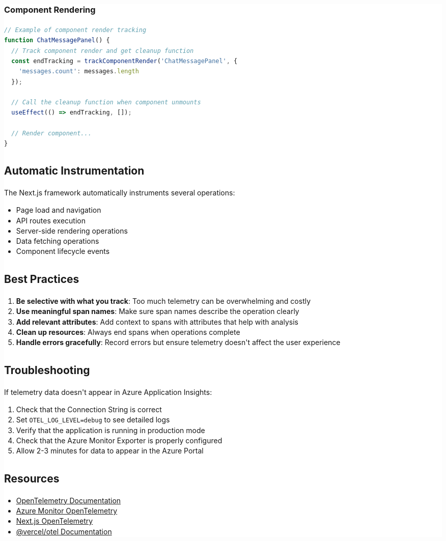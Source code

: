 ### Component Rendering

```typescript
// Example of component render tracking
function ChatMessagePanel() {
  // Track component render and get cleanup function
  const endTracking = trackComponentRender('ChatMessagePanel', {
    'messages.count': messages.length
  });
  
  // Call the cleanup function when component unmounts
  useEffect(() => endTracking, []);
  
  // Render component...
}
```

## Automatic Instrumentation

The Next.js framework automatically instruments several operations:

- Page load and navigation
- API routes execution
- Server-side rendering operations
- Data fetching operations
- Component lifecycle events

## Best Practices

1. **Be selective with what you track**: Too much telemetry can be overwhelming and costly
2. **Use meaningful span names**: Make sure span names describe the operation clearly
3. **Add relevant attributes**: Add context to spans with attributes that help with analysis
4. **Clean up resources**: Always end spans when operations complete
5. **Handle errors gracefully**: Record errors but ensure telemetry doesn't affect the user experience

## Troubleshooting

If telemetry data doesn't appear in Azure Application Insights:

1. Check that the Connection String is correct
2. Set `OTEL_LOG_LEVEL=debug` to see detailed logs
3. Verify that the application is running in production mode
4. Check that the Azure Monitor Exporter is properly configured
5. Allow 2-3 minutes for data to appear in the Azure Portal

## Resources

- [OpenTelemetry Documentation](https://opentelemetry.io/docs/)
- [Azure Monitor OpenTelemetry](https://learn.microsoft.com/en-us/azure/azure-monitor/app/opentelemetry-overview)
- [Next.js OpenTelemetry](https://nextjs.org/docs/app/building-your-application/optimizing/open-telemetry)
- [@vercel/otel Documentation](https://vercel.com/docs/observability/otel-overview) 